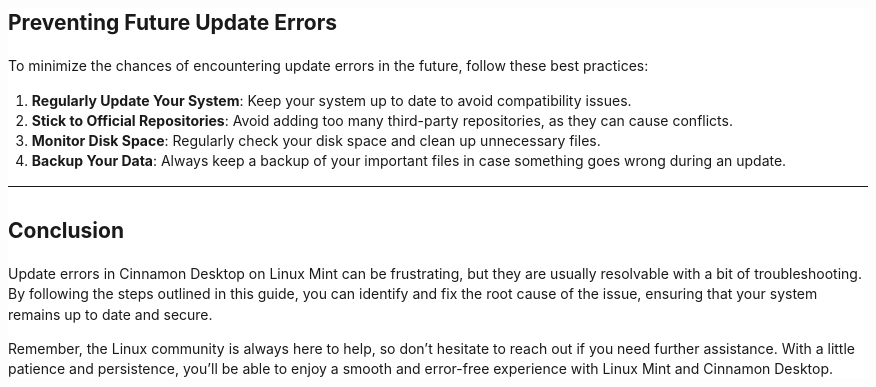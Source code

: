 
## Preventing Future Update Errors

To minimize the chances of encountering update errors in the future, follow these best practices:

1. **Regularly Update Your System**: Keep your system up to date to avoid compatibility issues.
2. **Stick to Official Repositories**: Avoid adding too many third-party repositories, as they can cause conflicts.
3. **Monitor Disk Space**: Regularly check your disk space and clean up unnecessary files.
4. **Backup Your Data**: Always keep a backup of your important files in case something goes wrong during an update.

---

## Conclusion

Update errors in Cinnamon Desktop on Linux Mint can be frustrating, but they are usually resolvable with a bit of troubleshooting. By following the steps outlined in this guide, you can identify and fix the root cause of the issue, ensuring that your system remains up to date and secure.

Remember, the Linux community is always here to help, so don’t hesitate to reach out if you need further assistance. With a little patience and persistence, you’ll be able to enjoy a smooth and error-free experience with Linux Mint and Cinnamon Desktop.
